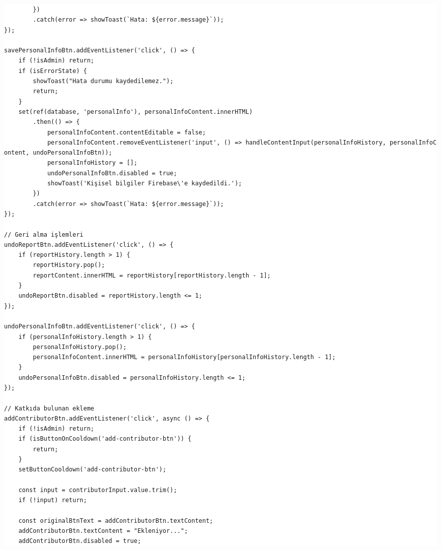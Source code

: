             })
            .catch(error => showToast(`Hata: ${error.message}`));
    });

    savePersonalInfoBtn.addEventListener('click', () => {
        if (!isAdmin) return;
        if (isErrorState) {
            showToast("Hata durumu kaydedilemez.");
            return;
        }
        set(ref(database, 'personalInfo'), personalInfoContent.innerHTML)
            .then(() => {
                personalInfoContent.contentEditable = false;
                personalInfoContent.removeEventListener('input', () => handleContentInput(personalInfoHistory, personalInfoContent, undoPersonalInfoBtn));
                personalInfoHistory = [];
                undoPersonalInfoBtn.disabled = true;
                showToast('Kişisel bilgiler Firebase\'e kaydedildi.');
            })
            .catch(error => showToast(`Hata: ${error.message}`));
    });

    // Geri alma işlemleri
    undoReportBtn.addEventListener('click', () => {
        if (reportHistory.length > 1) {
            reportHistory.pop();
            reportContent.innerHTML = reportHistory[reportHistory.length - 1];
        }
        undoReportBtn.disabled = reportHistory.length <= 1;
    });

    undoPersonalInfoBtn.addEventListener('click', () => {
        if (personalInfoHistory.length > 1) {
            personalInfoHistory.pop();
            personalInfoContent.innerHTML = personalInfoHistory[personalInfoHistory.length - 1];
        }
        undoPersonalInfoBtn.disabled = personalInfoHistory.length <= 1;
    });

    // Katkıda bulunan ekleme
    addContributorBtn.addEventListener('click', async () => {
        if (!isAdmin) return;
        if (isButtonOnCooldown('add-contributor-btn')) {
            return;
        }
        setButtonCooldown('add-contributor-btn');

        const input = contributorInput.value.trim();
        if (!input) return;

        const originalBtnText = addContributorBtn.textContent;
        addContributorBtn.textContent = "Ekleniyor...";
        addContributorBtn.disabled = true;
